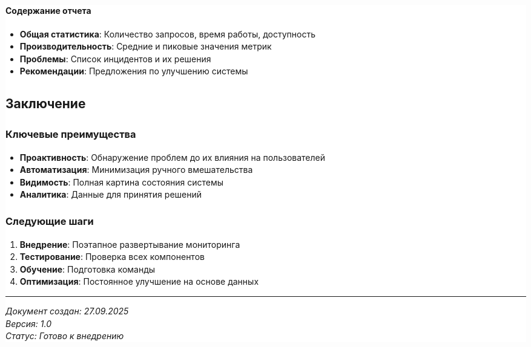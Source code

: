 #### Содержание отчета
- **Общая статистика**: Количество запросов, время работы, доступность
- **Производительность**: Средние и пиковые значения метрик
- **Проблемы**: Список инцидентов и их решения
- **Рекомендации**: Предложения по улучшению системы

## Заключение

### Ключевые преимущества
- **Проактивность**: Обнаружение проблем до их влияния на пользователей
- **Автоматизация**: Минимизация ручного вмешательства
- **Видимость**: Полная картина состояния системы
- **Аналитика**: Данные для принятия решений

### Следующие шаги
1. **Внедрение**: Поэтапное развертывание мониторинга
2. **Тестирование**: Проверка всех компонентов
3. **Обучение**: Подготовка команды
4. **Оптимизация**: Постоянное улучшение на основе данных

---
*Документ создан: 27.09.2025*  
*Версия: 1.0*  
*Статус: Готово к внедрению*
